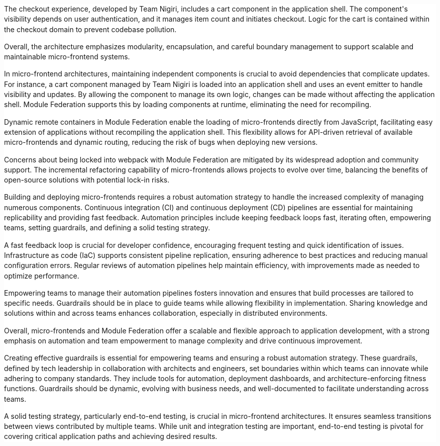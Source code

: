 The checkout experience, developed by Team Nigiri, includes a cart component in the application shell. The component's visibility depends on user authentication, and it manages item count and initiates checkout. Logic for the cart is contained within the checkout domain to prevent codebase pollution.

Overall, the architecture emphasizes modularity, encapsulation, and careful boundary management to support scalable and maintainable micro-frontend systems.



In micro-frontend architectures, maintaining independent components is crucial to avoid dependencies that complicate updates. For instance, a cart component managed by Team Nigiri is loaded into an application shell and uses an event emitter to handle visibility and updates. By allowing the component to manage its own logic, changes can be made without affecting the application shell. Module Federation supports this by loading components at runtime, eliminating the need for recompiling.

Dynamic remote containers in Module Federation enable the loading of micro-frontends directly from JavaScript, facilitating easy extension of applications without recompiling the application shell. This flexibility allows for API-driven retrieval of available micro-frontends and dynamic routing, reducing the risk of bugs when deploying new versions.

Concerns about being locked into webpack with Module Federation are mitigated by its widespread adoption and community support. The incremental refactoring capability of micro-frontends allows projects to evolve over time, balancing the benefits of open-source solutions with potential lock-in risks.

Building and deploying micro-frontends requires a robust automation strategy to handle the increased complexity of managing numerous components. Continuous integration (CI) and continuous deployment (CD) pipelines are essential for maintaining replicability and providing fast feedback. Automation principles include keeping feedback loops fast, iterating often, empowering teams, setting guardrails, and defining a solid testing strategy.

A fast feedback loop is crucial for developer confidence, encouraging frequent testing and quick identification of issues. Infrastructure as code (IaC) supports consistent pipeline replication, ensuring adherence to best practices and reducing manual configuration errors. Regular reviews of automation pipelines help maintain efficiency, with improvements made as needed to optimize performance.

Empowering teams to manage their automation pipelines fosters innovation and ensures that build processes are tailored to specific needs. Guardrails should be in place to guide teams while allowing flexibility in implementation. Sharing knowledge and solutions within and across teams enhances collaboration, especially in distributed environments.

Overall, micro-frontends and Module Federation offer a scalable and flexible approach to application development, with a strong emphasis on automation and team empowerment to manage complexity and drive continuous improvement.



Creating effective guardrails is essential for empowering teams and ensuring a robust automation strategy. These guardrails, defined by tech leadership in collaboration with architects and engineers, set boundaries within which teams can innovate while adhering to company standards. They include tools for automation, deployment dashboards, and architecture-enforcing fitness functions. Guardrails should be dynamic, evolving with business needs, and well-documented to facilitate understanding across teams.

A solid testing strategy, particularly end-to-end testing, is crucial in micro-frontend architectures. It ensures seamless transitions between views contributed by multiple teams. While unit and integration testing are important, end-to-end testing is pivotal for covering critical application paths and achieving desired results.
